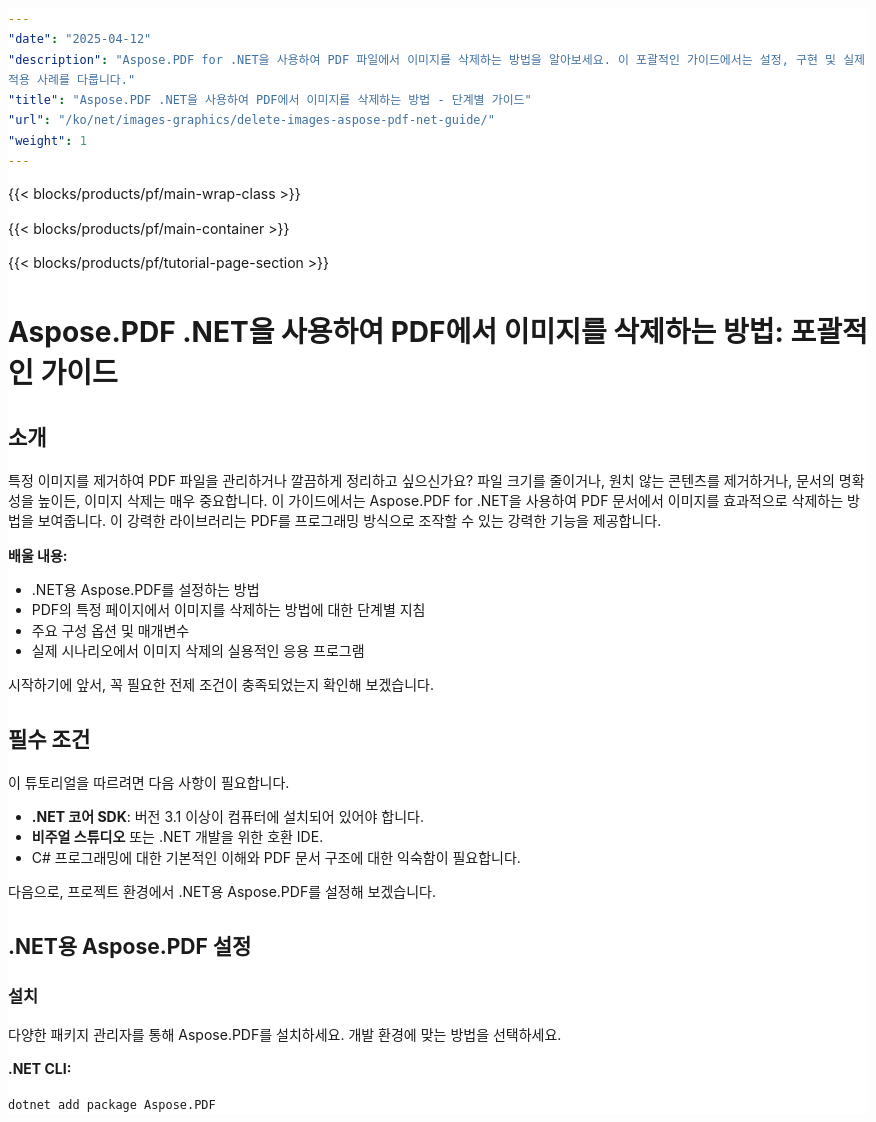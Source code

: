 ```yaml
---
"date": "2025-04-12"
"description": "Aspose.PDF for .NET을 사용하여 PDF 파일에서 이미지를 삭제하는 방법을 알아보세요. 이 포괄적인 가이드에서는 설정, 구현 및 실제 적용 사례를 다룹니다."
"title": "Aspose.PDF .NET을 사용하여 PDF에서 이미지를 삭제하는 방법 - 단계별 가이드"
"url": "/ko/net/images-graphics/delete-images-aspose-pdf-net-guide/"
"weight": 1
---
```


{{< blocks/products/pf/main-wrap-class >}}

{{< blocks/products/pf/main-container >}}

{{< blocks/products/pf/tutorial-page-section >}}


# Aspose.PDF .NET을 사용하여 PDF에서 이미지를 삭제하는 방법: 포괄적인 가이드

## 소개

특정 이미지를 제거하여 PDF 파일을 관리하거나 깔끔하게 정리하고 싶으신가요? 파일 크기를 줄이거나, 원치 않는 콘텐츠를 제거하거나, 문서의 명확성을 높이든, 이미지 삭제는 매우 중요합니다. 이 가이드에서는 Aspose.PDF for .NET을 사용하여 PDF 문서에서 이미지를 효과적으로 삭제하는 방법을 보여줍니다. 이 강력한 라이브러리는 PDF를 프로그래밍 방식으로 조작할 수 있는 강력한 기능을 제공합니다.

**배울 내용:**
- .NET용 Aspose.PDF를 설정하는 방법
- PDF의 특정 페이지에서 이미지를 삭제하는 방법에 대한 단계별 지침
- 주요 구성 옵션 및 매개변수
- 실제 시나리오에서 이미지 삭제의 실용적인 응용 프로그램

시작하기에 앞서, 꼭 필요한 전제 조건이 충족되었는지 확인해 보겠습니다.

## 필수 조건

이 튜토리얼을 따르려면 다음 사항이 필요합니다.
- **.NET 코어 SDK**: 버전 3.1 이상이 컴퓨터에 설치되어 있어야 합니다.
- **비주얼 스튜디오** 또는 .NET 개발을 위한 호환 IDE.
- C# 프로그래밍에 대한 기본적인 이해와 PDF 문서 구조에 대한 익숙함이 필요합니다.

다음으로, 프로젝트 환경에서 .NET용 Aspose.PDF를 설정해 보겠습니다.

## .NET용 Aspose.PDF 설정

### 설치

다양한 패키지 관리자를 통해 Aspose.PDF를 설치하세요. 개발 환경에 맞는 방법을 선택하세요.

**.NET CLI:**
```bash
dotnet add package Aspose.PDF
```
